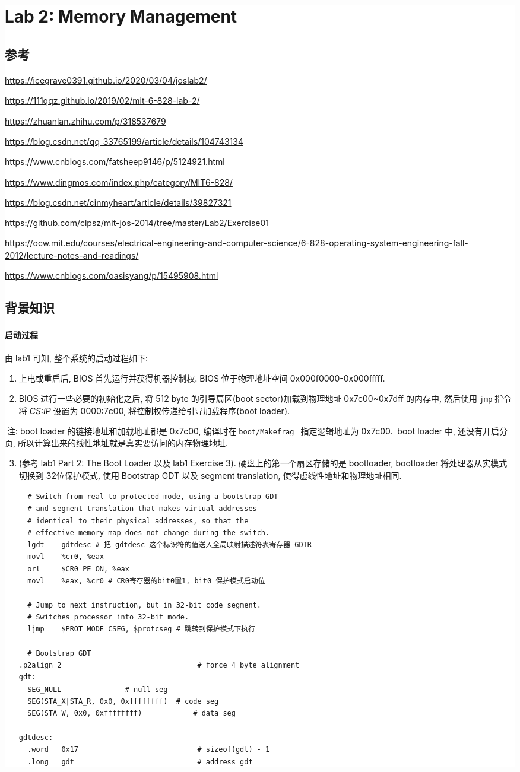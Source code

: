 # Lab 2: Memory Management

## 参考

https://icegrave0391.github.io/2020/03/04/joslab2/

https://111qqz.github.io/2019/02/mit-6-828-lab-2/

https://zhuanlan.zhihu.com/p/318537679

https://blog.csdn.net/qq_33765199/article/details/104743134

https://www.cnblogs.com/fatsheep9146/p/5124921.html

https://www.dingmos.com/index.php/category/MIT6-828/

https://blog.csdn.net/cinmyheart/article/details/39827321

https://github.com/clpsz/mit-jos-2014/tree/master/Lab2/Exercise01

https://ocw.mit.edu/courses/electrical-engineering-and-computer-science/6-828-operating-system-engineering-fall-2012/lecture-notes-and-readings/

https://www.cnblogs.com/oasisyang/p/15495908.html

## 背景知识

#### 启动过程

由 lab1 可知, 整个系统的启动过程如下:

1. 上电或重启后, BIOS 首先运行并获得机器控制权. BIOS 位于物理地址空间 0x000f0000-0x000fffff.

2. BIOS 进行一些必要的初始化之后, 将 512 byte 的引导扇区(boot sector)加载到物理地址 0x7c00~0x7dff 的内存中, 然后使用 `jmp` 指令将 *CS:IP* 设置为 0000:7c00, 将控制权传递给引导加载程序(boot loader).

​		注: boot loader 的链接地址和加载地址都是 0x7c00, 编译时在 `boot/Makefrag ` 指定逻辑地址为 0x7c00.
​		boot loader 中, 还没有开启分页, 所以计算出来的线性地址就是真实要访问的内存物理地址.

3. (参考 lab1 Part 2: The Boot Loader  以及 lab1 Exercise 3). 硬盘上的第一个扇区存储的是 bootloader, bootloader 将处理器从实模式切换到 32位保护模式, 使用 Bootstrap GDT 以及 segment translation, 使得虚线性地址和物理地址相同.

   ```
     # Switch from real to protected mode, using a bootstrap GDT
     # and segment translation that makes virtual addresses 
     # identical to their physical addresses, so that the 
     # effective memory map does not change during the switch.
     lgdt    gdtdesc # 把 gdtdesc 这个标识符的值送入全局映射描述符表寄存器 GDTR
     movl    %cr0, %eax
     orl     $CR0_PE_ON, %eax
     movl    %eax, %cr0 # CR0寄存器的bit0置1, bit0 保护模式启动位
     
     # Jump to next instruction, but in 32-bit code segment.
     # Switches processor into 32-bit mode.
     ljmp    $PROT_MODE_CSEG, $protcseg # 跳转到保护模式下执行
     
     # Bootstrap GDT
   .p2align 2                                # force 4 byte alignment
   gdt:
     SEG_NULL				# null seg
     SEG(STA_X|STA_R, 0x0, 0xffffffff)	# code seg
     SEG(STA_W, 0x0, 0xffffffff)	        # data seg
   
   gdtdesc:
     .word   0x17                            # sizeof(gdt) - 1
     .long   gdt                             # address gdt
   ```
   